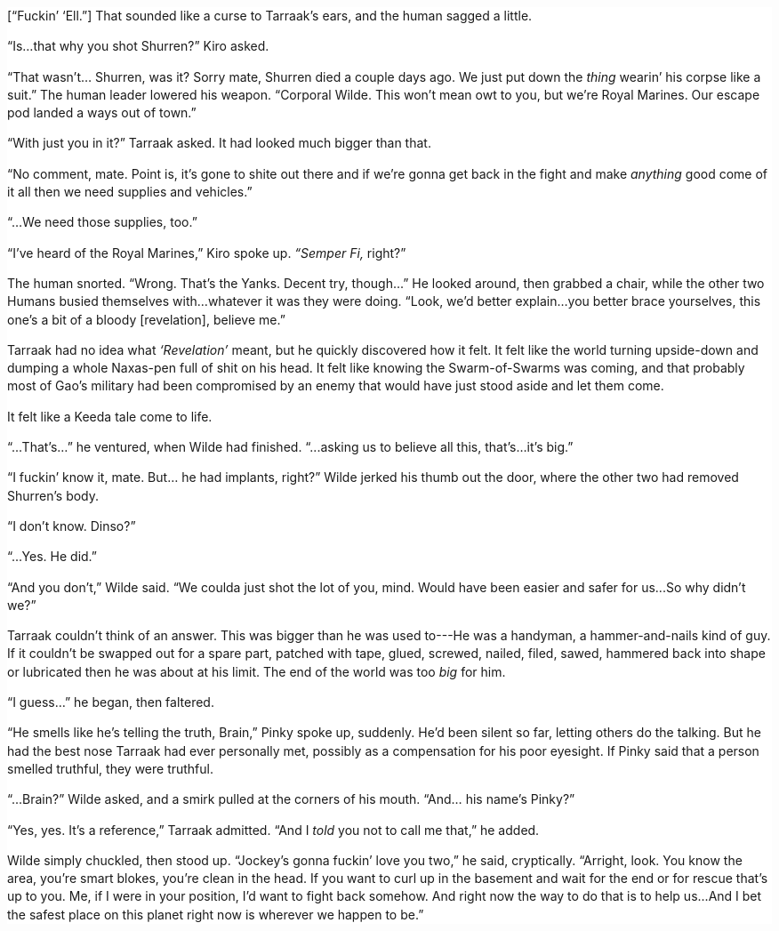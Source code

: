 [“Fuckin’ ‘Ell.”] That sounded like a curse to Tarraak’s ears, and the human sagged a little.

“Is…that why you shot Shurren?” Kiro asked.

“That wasn’t… Shurren, was it? Sorry mate, Shurren died a couple days ago. We just put down the *thing* wearin’ his corpse like a suit.” The human leader lowered his weapon. “Corporal Wilde. This won’t mean owt to you, but we’re Royal Marines. Our escape pod landed a ways out of town.”

“With just you in it?” Tarraak asked. It had looked much bigger than that.

“No comment, mate. Point is, it’s gone to shite out there and if we’re gonna get back in the fight and make *anything* good come of it all then we need supplies and vehicles.”

“…We need those supplies, too.”

“I’ve heard of the Royal Marines,” Kiro spoke up. *“Semper Fi,* right?”

The human snorted. “Wrong. That’s the Yanks. Decent try, though...” He looked around, then grabbed a chair, while the other two Humans busied themselves with…whatever it was they were doing. “Look, we’d better explain…you better brace yourselves, this one’s a bit of a bloody [revelation], believe me.”

Tarraak had no idea what *‘Revelation’* meant, but he quickly discovered how it felt. It felt like the world turning upside-down and dumping a whole Naxas-pen full of shit on his head. It felt like knowing the Swarm-of-Swarms was coming, and that probably most of Gao’s military had been compromised by an enemy that would have just stood aside and let them come.

It felt like a Keeda tale come to life.

“...That’s…” he ventured, when Wilde had finished. “...asking us to believe all this, that’s…it’s big.”

“I fuckin’ know it, mate. But… he had implants, right?” Wilde jerked his thumb out the door, where the other two had removed Shurren’s body.

“I don’t know. Dinso?”

“...Yes. He did.”

“And you don’t,” Wilde said. “We coulda just shot the lot of you, mind. Would have been easier and safer for us...So why didn’t we?”

Tarraak couldn’t think of an answer. This was bigger than he was used to---He was a handyman, a hammer-and-nails kind of guy. If it couldn’t be swapped out for a spare part, patched with tape, glued, screwed, nailed, filed, sawed, hammered back into shape or lubricated then he was about at his limit. The end of the world was too *big* for him.

“I guess…” he began, then faltered.

“He smells like he’s telling the truth, Brain,” Pinky spoke up, suddenly. He’d been silent so far, letting others do the talking. But he had the best nose Tarraak had ever personally met, possibly as a compensation for his poor eyesight. If Pinky said that a person smelled truthful, they were truthful.

“...Brain?” Wilde asked, and a smirk pulled at the corners of his mouth. “And… his name’s Pinky?”

“Yes, yes. It’s a reference,” Tarraak admitted. “And I *told* you not to call me that,” he added.

Wilde simply chuckled, then stood up. “Jockey’s gonna fuckin’ love you two,” he said, cryptically. “Arright, look. You know the area, you’re smart blokes, you’re clean in the head. If you want to curl up in the basement and wait for the end or for rescue that’s up to you. Me, if I were in your position, I’d want to fight back somehow. And right now the way to do that is to help us...And I bet the safest place on this planet right now is wherever we happen to be.”

